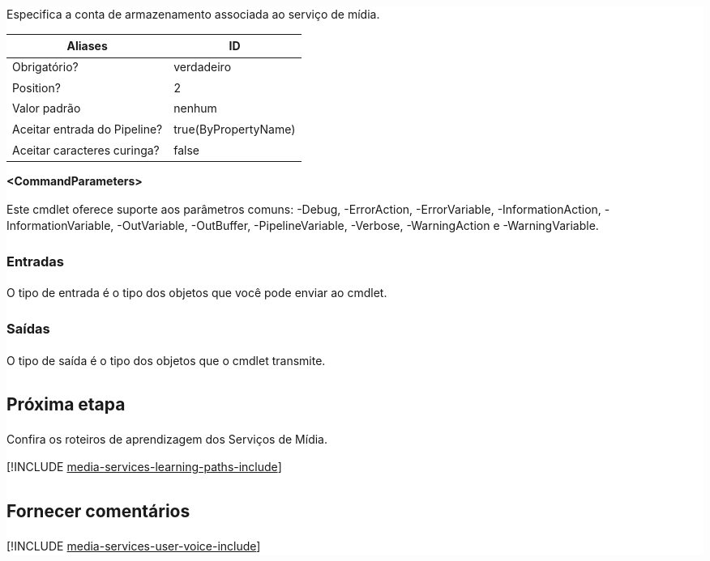 Especifica a conta de armazenamento associada ao serviço de mídia.

| Aliases | ID |
| --- | --- |
| Obrigatório? |verdadeiro |
| Position? |2 |
| Valor padrão |nenhum |
| Aceitar entrada do Pipeline? |true(ByPropertyName) |
| Aceitar caracteres curinga? |false |

**&lt;CommandParameters&gt;**

Este cmdlet oferece suporte aos parâmetros comuns: -Debug, -ErrorAction, -ErrorVariable, -InformationAction, -InformationVariable, -OutVariable, -OutBuffer, -PipelineVariable, -Verbose, -WarningAction e -WarningVariable.

### <a name="inputs"></a>Entradas
O tipo de entrada é o tipo dos objetos que você pode enviar ao cmdlet.

### <a name="outputs"></a>Saídas
O tipo de saída é o tipo dos objetos que o cmdlet transmite.

## <a name="next-step"></a>Próxima etapa
Confira os roteiros de aprendizagem dos Serviços de Mídia.

[!INCLUDE [media-services-learning-paths-include](../../includes/media-services-learning-paths-include.md)]

## <a name="provide-feedback"></a>Fornecer comentários
[!INCLUDE [media-services-user-voice-include](../../includes/media-services-user-voice-include.md)]







